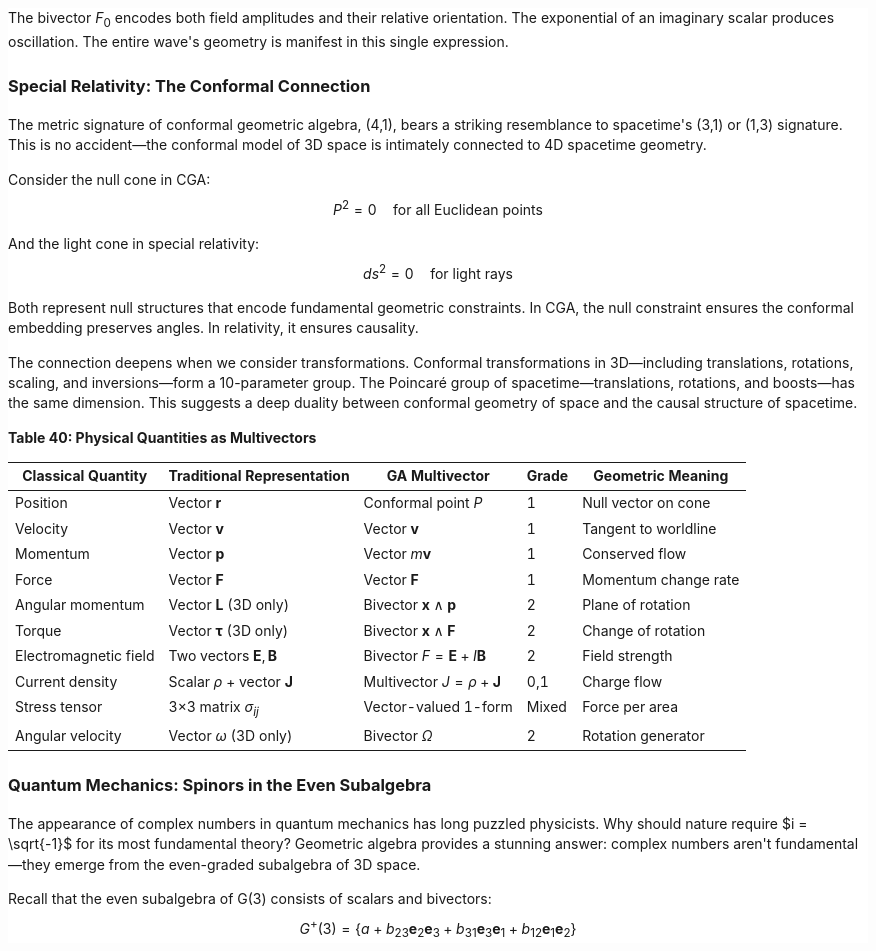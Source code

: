 The bivector $F_0$ encodes both field amplitudes and their relative orientation. The exponential of an imaginary scalar produces oscillation. The entire wave's geometry is manifest in this single expression.

### **Special Relativity: The Conformal Connection**

The metric signature of conformal geometric algebra, (4,1), bears a striking resemblance to spacetime's (3,1) or (1,3) signature. This is no accident—the conformal model of 3D space is intimately connected to 4D spacetime geometry.

Consider the null cone in CGA:
$$P^2 = 0 \quad \text{for all Euclidean points}$$

And the light cone in special relativity:
$$ds^2 = 0 \quad \text{for light rays}$$

Both represent null structures that encode fundamental geometric constraints. In CGA, the null constraint ensures the conformal embedding preserves angles. In relativity, it ensures causality.

The connection deepens when we consider transformations. Conformal transformations in 3D—including translations, rotations, scaling, and inversions—form a 10-parameter group. The Poincaré group of spacetime—translations, rotations, and boosts—has the same dimension. This suggests a deep duality between conformal geometry of space and the causal structure of spacetime.

**Table 40: Physical Quantities as Multivectors**

| Classical Quantity | Traditional Representation | GA Multivector | Grade | Geometric Meaning |
|-------------------|---------------------------|----------------|-------|-------------------|
| Position | Vector $\mathbf{r}$ | Conformal point $P$ | 1 | Null vector on cone |
| Velocity | Vector $\mathbf{v}$ | Vector $\mathbf{v}$ | 1 | Tangent to worldline |
| Momentum | Vector $\mathbf{p}$ | Vector $m\mathbf{v}$ | 1 | Conserved flow |
| Force | Vector $\mathbf{F}$ | Vector $\mathbf{F}$ | 1 | Momentum change rate |
| Angular momentum | Vector $\mathbf{L}$ (3D only) | Bivector $\mathbf{x} \wedge \mathbf{p}$ | 2 | Plane of rotation |
| Torque | Vector $\boldsymbol{\tau}$ (3D only) | Bivector $\mathbf{x} \wedge \mathbf{F}$ | 2 | Change of rotation |
| Electromagnetic field | Two vectors $\mathbf{E}, \mathbf{B}$ | Bivector $F = \mathbf{E} + I\mathbf{B}$ | 2 | Field strength |
| Current density | Scalar $\rho$ + vector $\mathbf{J}$ | Multivector $J = \rho + \mathbf{J}$ | 0,1 | Charge flow |
| Stress tensor | 3×3 matrix $\sigma_{ij}$ | Vector-valued 1-form | Mixed | Force per area |
| Angular velocity | Vector $\omega$ (3D only) | Bivector $\Omega$ | 2 | Rotation generator |

### **Quantum Mechanics: Spinors in the Even Subalgebra**

The appearance of complex numbers in quantum mechanics has long puzzled physicists. Why should nature require $i = \sqrt{-1}$ for its most fundamental theory? Geometric algebra provides a stunning answer: complex numbers aren't fundamental—they emerge from the even-graded subalgebra of 3D space.

Recall that the even subalgebra of G(3) consists of scalars and bivectors:
$$G^+(3) = \{a + b_{23}\mathbf{e}_2\mathbf{e}_3 + b_{31}\mathbf{e}_3\mathbf{e}_1 + b_{12}\mathbf{e}_1\mathbf{e}_2\}$$
